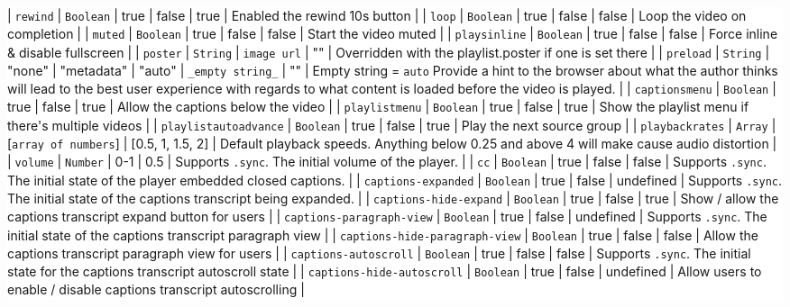 | `rewind`                       | `Boolean`          | true \| false                                      | true                          | Enabled the rewind 10s button                                                                                                                                                             |
| `loop`                         | `Boolean`          | true \| false                                      | false                         | Loop the video on completion                                                                                                                                                              |
| `muted`                        | `Boolean`          | true \| false                                      | false                         | Start the video muted                                                                                                                                                                     |
| `playsinline`                  | `Boolean`          | true \| false                                      | false                         | Force inline & disable fullscreen                                                                                                                                                         |
| `poster`                       | `String`           | `image url`                                        | ""                            | Overridden with the playlist.poster if one is set there                                                                                                                                   |
| `preload`                      | `String`           | "none" \| "metadata" \| "auto" \| `_empty string_` | ""                            | Empty string = `auto` Provide a hint to the browser about what the author thinks will lead to the best user experience with regards to what content is loaded before the video is played. |
| `captionsmenu`                 | `Boolean`          | true \| false                                      | true                          | Allow the captions below the video                                                                                                                                                        |
| `playlistmenu`                 | `Boolean`          | true \| false                                      | true                          | Show the playlist menu if there's multiple videos                                                                                                                                         |
| `playlistautoadvance`          | `Boolean`          | true \| false                                      | true                          | Play the next source group                                                                                                                                                                |
| `playbackrates`                | `Array`            | [`array of numbers`]                               | [0.5, 1, 1.5, 2]              | Default playback speeds. Anything below 0.25 and above 4 will make cause audio distortion                                                                                                 |
| `volume`                       | `Number`           | 0-1                                                | 0.5                           | Supports `.sync`. The initial volume of the player.                                                                                                                                       |
| `cc`                           | `Boolean`          | true \| false                                      | false                         | Supports `.sync`. The initial state of the player embedded closed captions.                                                                                                               |
| `captions-expanded`            | `Boolean`          | true \| false                                      | undefined                     | Supports `.sync`. The initial state of the captions transcript being expanded.                                                                                                            |
| `captions-hide-expand`         | `Boolean`          | true \| false                                      | true                          | Show / allow the captions transcript expand button for users                                                                                                                              |
| `captions-paragraph-view`      | `Boolean`          | true \| false                                      | undefined                     | Supports `.sync`. The initial state of the captions transcript paragraph view                                                                                                             |
| `captions-hide-paragraph-view` | `Boolean`          | true \| false                                      | false                         | Allow the captions transcript paragraph view for users                                                                                                                                    |
| `captions-autoscroll`          | `Boolean`          | true \| false                                      | false                         | Supports `.sync`. The initial state for the captions transcript autoscroll state                                                                                                          |
| `captions-hide-autoscroll`     | `Boolean`          | true \| false                                      | undefined                     | Allow users to enable / disable captions transcript autoscrolling                                                                                                                         |